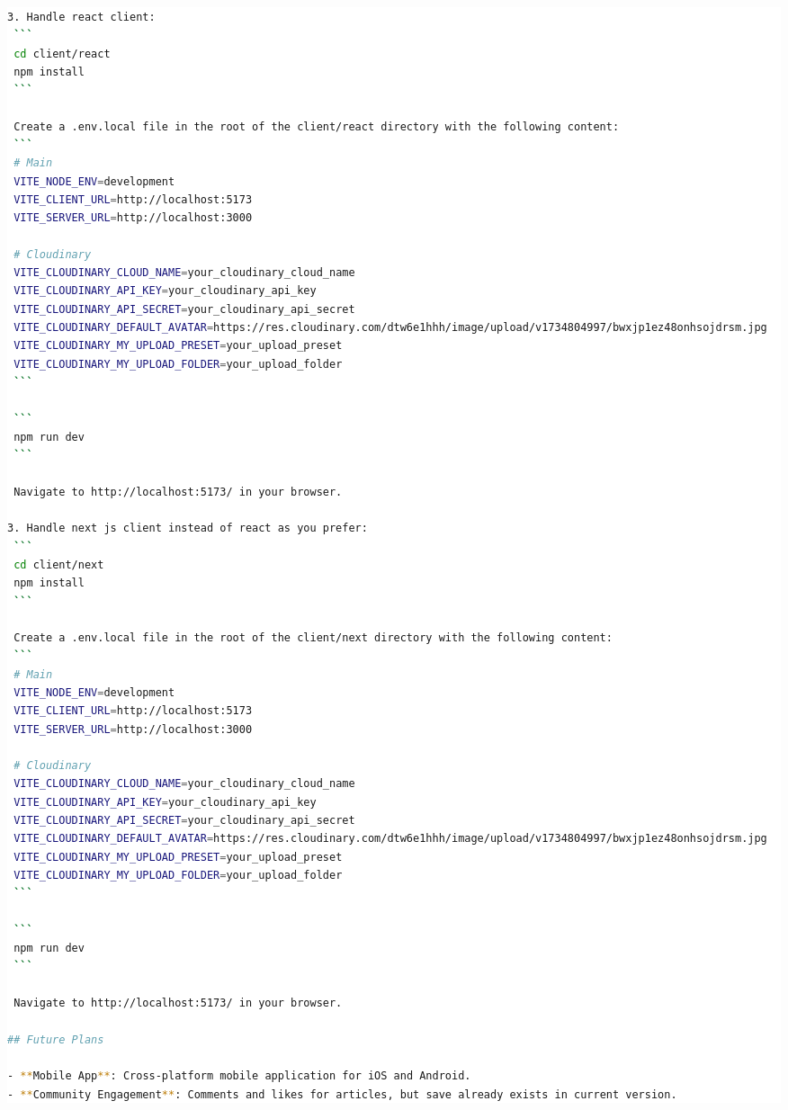    ```bash
3. Handle react client:
    ```
    cd client/react
    npm install
    ```

    Create a .env.local file in the root of the client/react directory with the following content:
    ```
    # Main
    VITE_NODE_ENV=development
    VITE_CLIENT_URL=http://localhost:5173
    VITE_SERVER_URL=http://localhost:3000

    # Cloudinary
    VITE_CLOUDINARY_CLOUD_NAME=your_cloudinary_cloud_name
    VITE_CLOUDINARY_API_KEY=your_cloudinary_api_key
    VITE_CLOUDINARY_API_SECRET=your_cloudinary_api_secret
    VITE_CLOUDINARY_DEFAULT_AVATAR=https://res.cloudinary.com/dtw6e1hhh/image/upload/v1734804997/bwxjp1ez48onhsojdrsm.jpg
    VITE_CLOUDINARY_MY_UPLOAD_PRESET=your_upload_preset
    VITE_CLOUDINARY_MY_UPLOAD_FOLDER=your_upload_folder
    ```

    ```
    npm run dev
    ```

    Navigate to http://localhost:5173/ in your browser.

3. Handle next js client instead of react as you prefer:
    ```
    cd client/next
    npm install
    ```

    Create a .env.local file in the root of the client/next directory with the following content:
    ```
    # Main
    VITE_NODE_ENV=development
    VITE_CLIENT_URL=http://localhost:5173
    VITE_SERVER_URL=http://localhost:3000

    # Cloudinary
    VITE_CLOUDINARY_CLOUD_NAME=your_cloudinary_cloud_name
    VITE_CLOUDINARY_API_KEY=your_cloudinary_api_key
    VITE_CLOUDINARY_API_SECRET=your_cloudinary_api_secret
    VITE_CLOUDINARY_DEFAULT_AVATAR=https://res.cloudinary.com/dtw6e1hhh/image/upload/v1734804997/bwxjp1ez48onhsojdrsm.jpg
    VITE_CLOUDINARY_MY_UPLOAD_PRESET=your_upload_preset
    VITE_CLOUDINARY_MY_UPLOAD_FOLDER=your_upload_folder
    ```

    ```
    npm run dev
    ```

    Navigate to http://localhost:5173/ in your browser.

## Future Plans

- **Mobile App**: Cross-platform mobile application for iOS and Android.
- **Community Engagement**: Comments and likes for articles, but save already exists in current version.
   ```